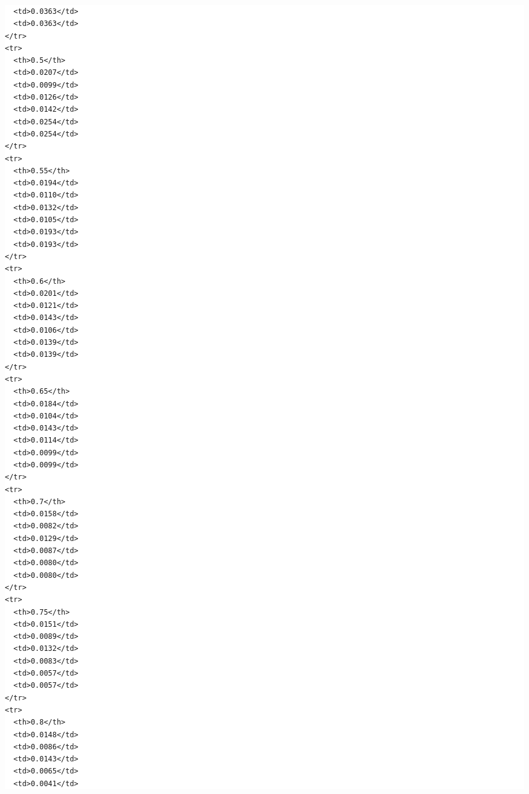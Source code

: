       <td>0.0363</td>
      <td>0.0363</td>
    </tr>
    <tr>
      <th>0.5</th>
      <td>0.0207</td>
      <td>0.0099</td>
      <td>0.0126</td>
      <td>0.0142</td>
      <td>0.0254</td>
      <td>0.0254</td>
    </tr>
    <tr>
      <th>0.55</th>
      <td>0.0194</td>
      <td>0.0110</td>
      <td>0.0132</td>
      <td>0.0105</td>
      <td>0.0193</td>
      <td>0.0193</td>
    </tr>
    <tr>
      <th>0.6</th>
      <td>0.0201</td>
      <td>0.0121</td>
      <td>0.0143</td>
      <td>0.0106</td>
      <td>0.0139</td>
      <td>0.0139</td>
    </tr>
    <tr>
      <th>0.65</th>
      <td>0.0184</td>
      <td>0.0104</td>
      <td>0.0143</td>
      <td>0.0114</td>
      <td>0.0099</td>
      <td>0.0099</td>
    </tr>
    <tr>
      <th>0.7</th>
      <td>0.0158</td>
      <td>0.0082</td>
      <td>0.0129</td>
      <td>0.0087</td>
      <td>0.0080</td>
      <td>0.0080</td>
    </tr>
    <tr>
      <th>0.75</th>
      <td>0.0151</td>
      <td>0.0089</td>
      <td>0.0132</td>
      <td>0.0083</td>
      <td>0.0057</td>
      <td>0.0057</td>
    </tr>
    <tr>
      <th>0.8</th>
      <td>0.0148</td>
      <td>0.0086</td>
      <td>0.0143</td>
      <td>0.0065</td>
      <td>0.0041</td>
